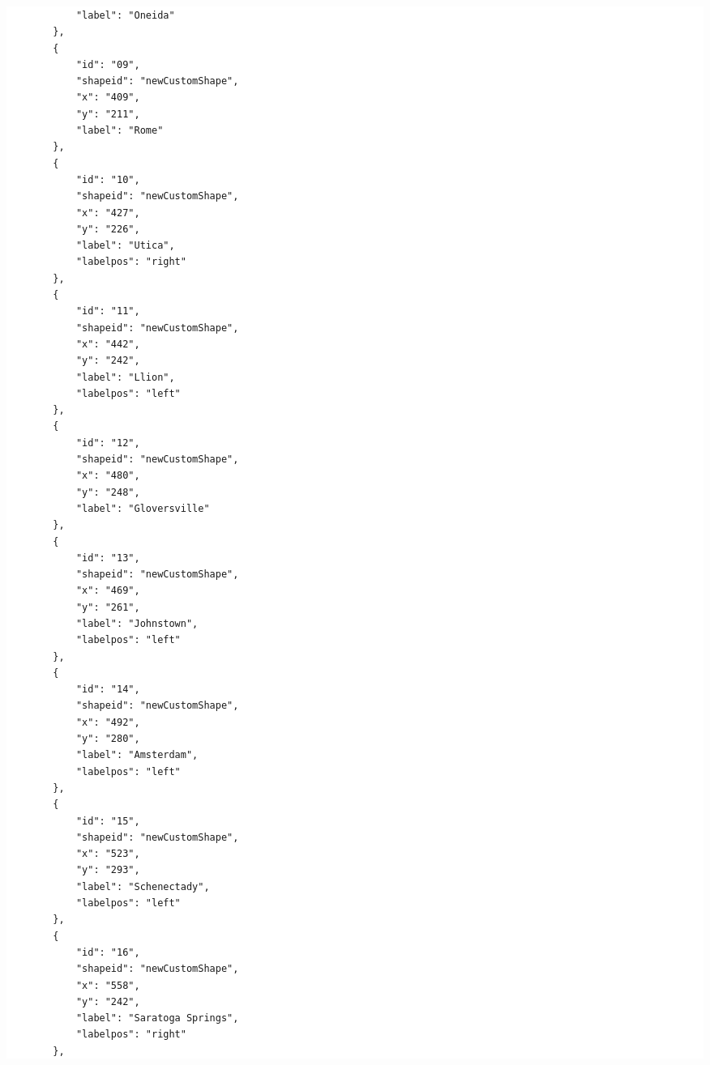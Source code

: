                 "label": "Oneida"
            },
            {
                "id": "09",
                "shapeid": "newCustomShape",
                "x": "409",
                "y": "211",
                "label": "Rome"
            },
            {
                "id": "10",
                "shapeid": "newCustomShape",
                "x": "427",
                "y": "226",
                "label": "Utica",
                "labelpos": "right"
            },
            {
                "id": "11",
                "shapeid": "newCustomShape",
                "x": "442",
                "y": "242",
                "label": "Llion",
                "labelpos": "left"
            },
            {
                "id": "12",
                "shapeid": "newCustomShape",
                "x": "480",
                "y": "248",
                "label": "Gloversville"
            },
            {
                "id": "13",
                "shapeid": "newCustomShape",
                "x": "469",
                "y": "261",
                "label": "Johnstown",
                "labelpos": "left"
            },
            {
                "id": "14",
                "shapeid": "newCustomShape",
                "x": "492",
                "y": "280",
                "label": "Amsterdam",
                "labelpos": "left"
            },
            {
                "id": "15",
                "shapeid": "newCustomShape",
                "x": "523",
                "y": "293",
                "label": "Schenectady",
                "labelpos": "left"
            },
            {
                "id": "16",
                "shapeid": "newCustomShape",
                "x": "558",
                "y": "242",
                "label": "Saratoga Springs",
                "labelpos": "right"
            },